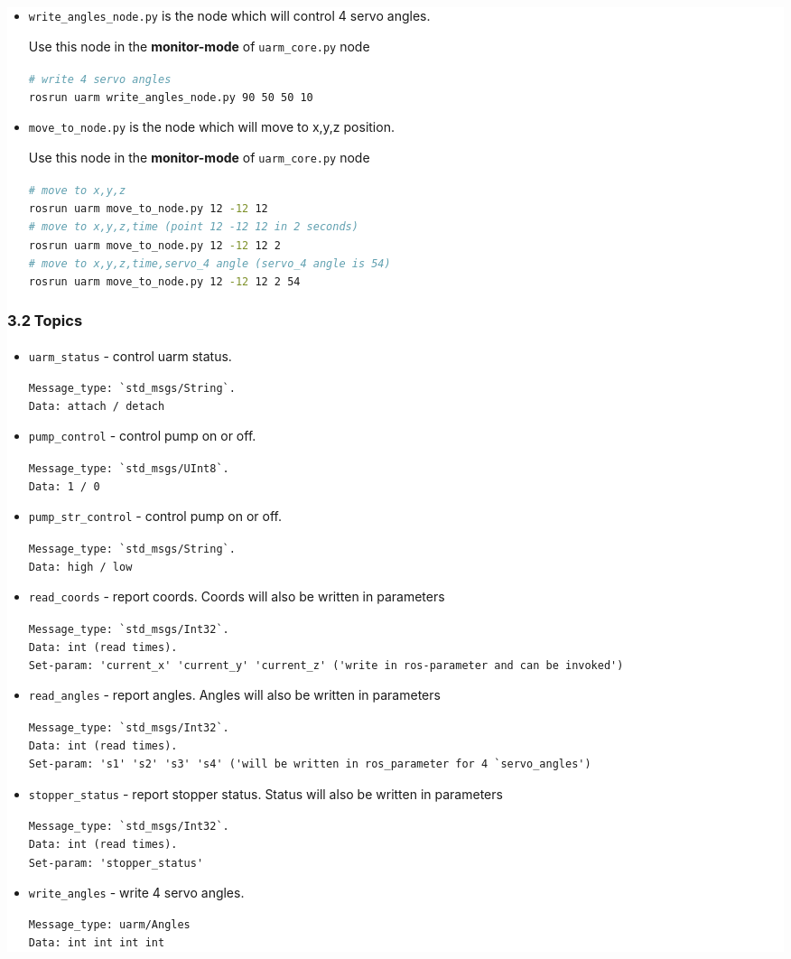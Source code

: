 - `write_angles_node.py` is the node which will control 4 servo angles. 
    
    Use this node in the **monitor-mode** of `uarm_core.py` node
    ```bash
    # write 4 servo angles
    rosrun uarm write_angles_node.py 90 50 50 10
    ```
    
- `move_to_node.py` is the node which will move to x,y,z position. 
    
    Use this node in the **monitor-mode** of `uarm_core.py` node
    ```bash
    # move to x,y,z
    rosrun uarm move_to_node.py 12 -12 12
    # move to x,y,z,time (point 12 -12 12 in 2 seconds)
    rosrun uarm move_to_node.py 12 -12 12 2
    # move to x,y,z,time,servo_4 angle (servo_4 angle is 54)
    rosrun uarm move_to_node.py 12 -12 12 2 54
    ```
### 3.2 Topics

- `uarm_status` - control uarm status.
    ```
    Message_type: `std_msgs/String`. 
    Data: attach / detach
    ```
- `pump_control` - control pump on or off. 
    ```
    Message_type: `std_msgs/UInt8`. 
    Data: 1 / 0
    ```
- `pump_str_control` - control pump on or off. 
    ```
    Message_type: `std_msgs/String`. 
    Data: high / low
    ```
- `read_coords` - report coords. Coords will also be written in parameters
    ```
    Message_type: `std_msgs/Int32`. 
    Data: int (read times). 
    Set-param: 'current_x' 'current_y' 'current_z' ('write in ros-parameter and can be invoked')
    ```
- `read_angles` - report angles. Angles will also be written in parameters
    ```
    Message_type: `std_msgs/Int32`.
    Data: int (read times).
    Set-param: 's1' 's2' 's3' 's4' ('will be written in ros_parameter for 4 `servo_angles')
    ```
- `stopper_status` - report stopper status. Status will also be written in parameters
    ```
    Message_type: `std_msgs/Int32`. 
    Data: int (read times). 
    Set-param: 'stopper_status' 
    ```
- `write_angles` - write 4 servo angles. 
    ```
    Message_type: uarm/Angles
    Data: int int int int